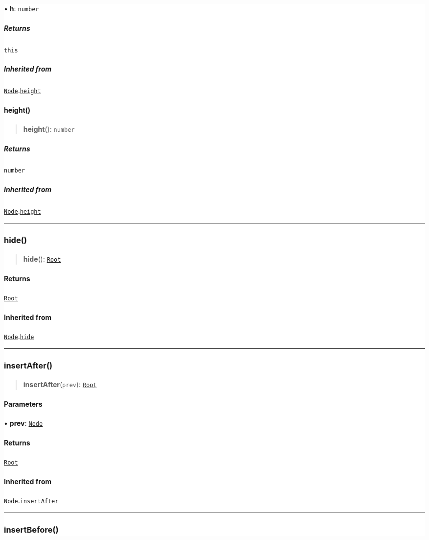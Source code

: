 • **h**: `number`

##### Returns

`this`

##### Inherited from

[`Node`](/api/classes/Node).[`height`](/api/classes/Node#height)

#### height()

> **height**(): `number`

##### Returns

`number`

##### Inherited from

[`Node`](/api/classes/Node).[`height`](/api/classes/Node#height)

***

### hide()

> **hide**(): [`Root`](/api/classes/Root)

#### Returns

[`Root`](/api/classes/Root)

#### Inherited from

[`Node`](/api/classes/Node).[`hide`](/api/classes/Node#hide)

***

### insertAfter()

> **insertAfter**(`prev`): [`Root`](/api/classes/Root)

#### Parameters

• **prev**: [`Node`](/api/classes/Node)

#### Returns

[`Root`](/api/classes/Root)

#### Inherited from

[`Node`](/api/classes/Node).[`insertAfter`](/api/classes/Node#insertafter)

***

### insertBefore()
